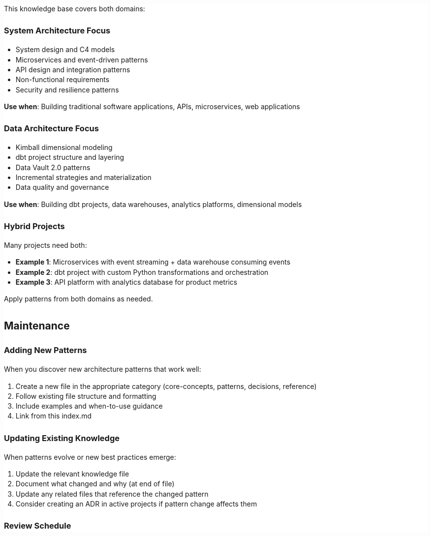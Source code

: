 This knowledge base covers both domains:

### System Architecture Focus

- System design and C4 models
- Microservices and event-driven patterns
- API design and integration patterns
- Non-functional requirements
- Security and resilience patterns

**Use when**: Building traditional software applications, APIs, microservices, web applications

### Data Architecture Focus

- Kimball dimensional modeling
- dbt project structure and layering
- Data Vault 2.0 patterns
- Incremental strategies and materialization
- Data quality and governance

**Use when**: Building dbt projects, data warehouses, analytics platforms, dimensional models

### Hybrid Projects

Many projects need both:

- **Example 1**: Microservices with event streaming + data warehouse consuming events
- **Example 2**: dbt project with custom Python transformations and orchestration
- **Example 3**: API platform with analytics database for product metrics

Apply patterns from both domains as needed.

## Maintenance

### Adding New Patterns

When you discover new architecture patterns that work well:

1. Create a new file in the appropriate category (core-concepts, patterns, decisions, reference)
2. Follow existing file structure and formatting
3. Include examples and when-to-use guidance
4. Link from this index.md

### Updating Existing Knowledge

When patterns evolve or new best practices emerge:

1. Update the relevant knowledge file
2. Document what changed and why (at end of file)
3. Update any related files that reference the changed pattern
4. Consider creating an ADR in active projects if pattern change affects them

### Review Schedule
